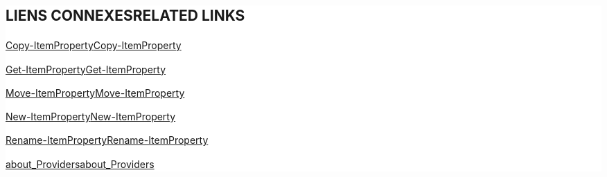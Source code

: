 ## <span data-ttu-id="0b4f1-178">LIENS CONNEXES</span><span class="sxs-lookup"><span data-stu-id="0b4f1-178">RELATED LINKS</span></span>

[<span data-ttu-id="0b4f1-179">Copy-ItemProperty</span><span class="sxs-lookup"><span data-stu-id="0b4f1-179">Copy-ItemProperty</span></span>](Copy-ItemProperty.md)

[<span data-ttu-id="0b4f1-180">Get-ItemProperty</span><span class="sxs-lookup"><span data-stu-id="0b4f1-180">Get-ItemProperty</span></span>](Get-ItemProperty.md)

[<span data-ttu-id="0b4f1-181">Move-ItemProperty</span><span class="sxs-lookup"><span data-stu-id="0b4f1-181">Move-ItemProperty</span></span>](Move-ItemProperty.md)

[<span data-ttu-id="0b4f1-182">New-ItemProperty</span><span class="sxs-lookup"><span data-stu-id="0b4f1-182">New-ItemProperty</span></span>](New-ItemProperty.md)

[<span data-ttu-id="0b4f1-183">Rename-ItemProperty</span><span class="sxs-lookup"><span data-stu-id="0b4f1-183">Rename-ItemProperty</span></span>](Rename-ItemProperty.md)

[<span data-ttu-id="0b4f1-184">about_Providers</span><span class="sxs-lookup"><span data-stu-id="0b4f1-184">about_Providers</span></span>](../Microsoft.PowerShell.Core/About/about_Providers.md)

